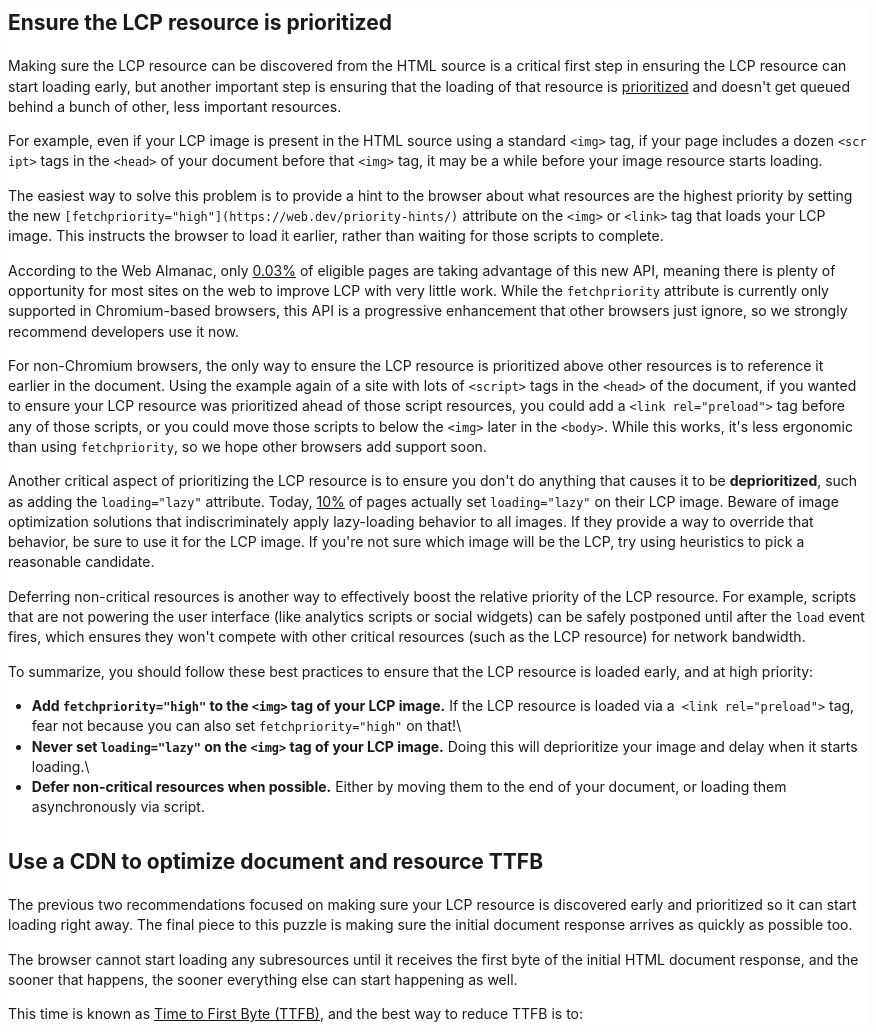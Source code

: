 ## Ensure the LCP resource is prioritized

Making sure the LCP resource can be discovered from the HTML source is a critical first step in ensuring the LCP resource can start loading early, but another important step is ensuring that the loading of that resource is [prioritized](https://web.dev/optimize-lcp/#optimize-the-priority-the-resource-is-given) and doesn't get queued behind a bunch of other, less important resources.

For example, even if your LCP image is present in the HTML source using a standard `<img>` tag, if your page includes a dozen `<script>` tags in the `<head>` of your document before that `<img>` tag, it may be a while before your image resource starts loading.

The easiest way to solve this problem is to provide a hint to the browser about what resources are the highest priority by setting the new `[fetchpriority="high"](https://web.dev/priority-hints/)` attribute on the `<img>` or `<link>` tag that loads your LCP image. This instructs the browser to load it earlier, rather than waiting for those scripts to complete.

According to the Web Almanac, only [0.03%](https://almanac.httparchive.org/en/2022/performance#lcp-prioritization) of eligible pages are taking advantage of this new API, meaning there is plenty of opportunity for most sites on the web to improve LCP with very little work. While the `fetchpriority` attribute is currently only supported in Chromium-based browsers, this API is a progressive enhancement that other browsers just ignore, so we strongly recommend developers use it now.

For non-Chromium browsers, the only way to ensure the LCP resource is prioritized above other resources is to reference it earlier in the document. Using the example again of a site with lots of `<script>` tags in the `<head>` of the document, if you wanted to ensure your LCP resource was prioritized ahead of those script resources, you could add a `<link rel="preload">` tag before any of those scripts, or you could move those scripts to below the `<img>` later in the `<body>`. While this works, it's less ergonomic than using `fetchpriority`, so we hope other browsers add support soon.

Another critical aspect of prioritizing the LCP resource is to ensure you don't do anything that causes it to be **deprioritized**, such as adding the `loading="lazy"` attribute. Today, [10%](https://almanac.httparchive.org/en/2022/performance#lcp-lazy-loading) of pages actually set `loading="lazy"` on their LCP image. Beware of image optimization solutions that indiscriminately apply lazy-loading behavior to all images. If they provide a way to override that behavior, be sure to use it for the LCP image. If you're not sure which image will be the LCP, try using heuristics to pick a reasonable candidate.

Deferring non-critical resources is another way to effectively boost the relative priority of the LCP resource. For example, scripts that are not powering the user interface (like analytics scripts or social widgets) can be safely postponed until after the `load` event fires, which ensures they won't compete with other critical resources (such as the LCP resource) for network bandwidth.

To summarize, you should follow these best practices to ensure that the LCP resource is loaded early, and at high priority:

- **Add `fetchpriority="high"` to the `<img>` tag of your LCP image.** If the LCP resource is loaded via a` <link rel="preload">` tag, fear not because you can also set `fetchpriority="high"` on that!\
- **Never set `loading="lazy"` on the `<img>` tag of your LCP image.** Doing this will deprioritize your image and delay when it starts loading.\
- **Defer non-critical resources when possible.** Either by moving them to the end of your document, or loading them asynchronously via script.

## Use a CDN to optimize document and resource TTFB

The previous two recommendations focused on making sure your LCP resource is discovered early and prioritized so it can start loading right away. The final piece to this puzzle is making sure the initial document response arrives as quickly as possible too.

The browser cannot start loading any subresources until it receives the first byte of the initial HTML document response, and the sooner that happens, the sooner everything else can start happening as well.

This time is known as [Time to First Byte (TTFB)](https://web.dev/ttfb/), and the best way to reduce TTFB is to:
